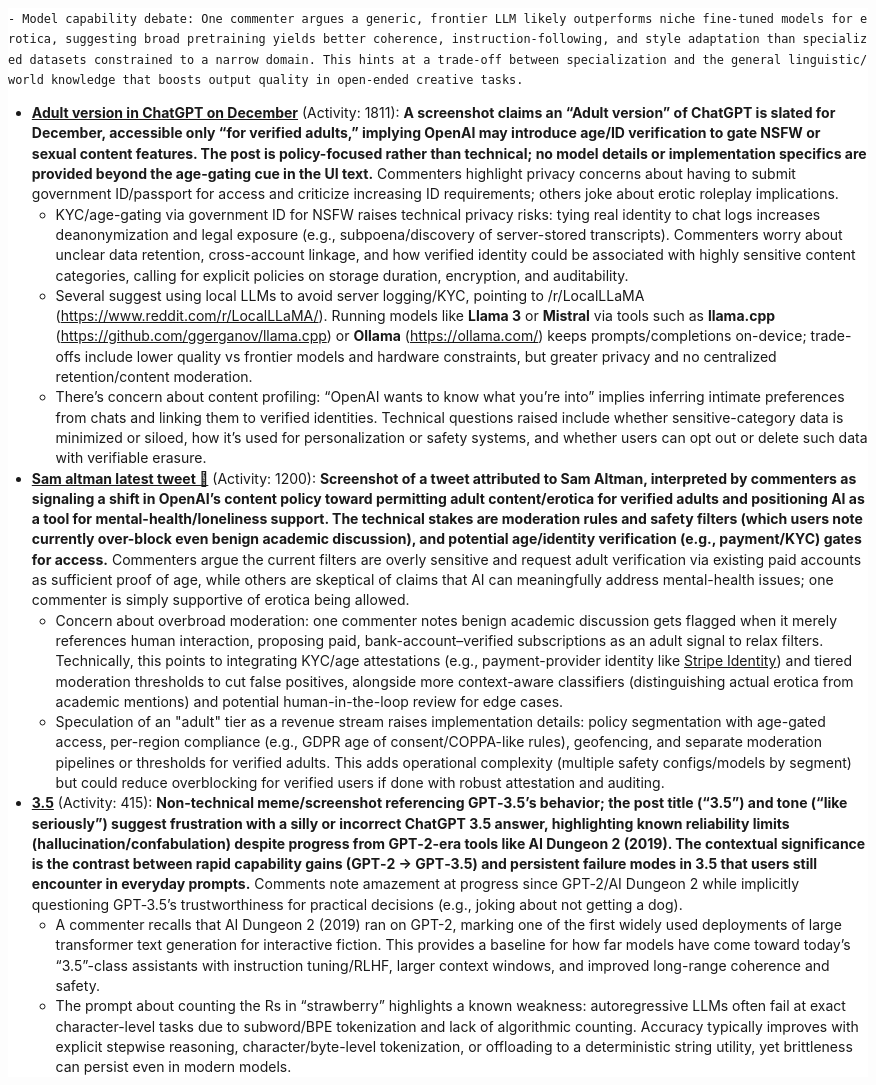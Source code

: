     - Model capability debate: One commenter argues a generic, frontier LLM likely outperforms niche fine-tuned models for erotica, suggesting broad pretraining yields better coherence, instruction-following, and style adaptation than specialized datasets constrained to a narrow domain. This hints at a trade-off between specialization and the general linguistic/world knowledge that boosts output quality in open-ended creative tasks.
- [**Adult version in ChatGPT on December**](https://www.reddit.com/r/singularity/comments/1o6jmv0/adult_version_in_chatgpt_on_december/) (Activity: 1811): **A screenshot claims an “Adult version” of ChatGPT is slated for December, accessible only “for verified adults,” implying OpenAI may introduce age/ID verification to gate NSFW or sexual content features. The post is policy-focused rather than technical; no model details or implementation specifics are provided beyond the age-gating cue in the UI text.** Commenters highlight privacy concerns about having to submit government ID/passport for access and criticize increasing ID requirements; others joke about erotic roleplay implications.
    - KYC/age-gating via government ID for NSFW raises technical privacy risks: tying real identity to chat logs increases deanonymization and legal exposure (e.g., subpoena/discovery of server-stored transcripts). Commenters worry about unclear data retention, cross-account linkage, and how verified identity could be associated with highly sensitive content categories, calling for explicit policies on storage duration, encryption, and auditability.
    - Several suggest using local LLMs to avoid server logging/KYC, pointing to /r/LocalLLaMA (https://www.reddit.com/r/LocalLLaMA/). Running models like **Llama 3** or **Mistral** via tools such as **llama.cpp** (https://github.com/ggerganov/llama.cpp) or **Ollama** (https://ollama.com/) keeps prompts/completions on-device; trade-offs include lower quality vs frontier models and hardware constraints, but greater privacy and no centralized retention/content moderation.
    - There’s concern about content profiling: “OpenAI wants to know what you’re into” implies inferring intimate preferences from chats and linking them to verified identities. Technical questions raised include whether sensitive-category data is minimized or siloed, how it’s used for personalization or safety systems, and whether users can opt out or delete such data with verifiable erasure.
- [**Sam altman latest tweet 🥸**](https://www.reddit.com/r/ChatGPT/comments/1o6l446/sam_altman_latest_tweet/) (Activity: 1200): **Screenshot of a tweet attributed to Sam Altman, interpreted by commenters as signaling a shift in OpenAI’s content policy toward permitting adult content/erotica for verified adults and positioning AI as a tool for mental-health/loneliness support. The technical stakes are moderation rules and safety filters (which users note currently over-block even benign academic discussion), and potential age/identity verification (e.g., payment/KYC) gates for access.** Commenters argue the current filters are overly sensitive and request adult verification via existing paid accounts as sufficient proof of age, while others are skeptical of claims that AI can meaningfully address mental-health issues; one commenter is simply supportive of erotica being allowed.
    - Concern about overbroad moderation: one commenter notes benign academic discussion gets flagged when it merely references human interaction, proposing paid, bank-account–verified subscriptions as an adult signal to relax filters. Technically, this points to integrating KYC/age attestations (e.g., payment-provider identity like [Stripe Identity](https://stripe.com/identity)) and tiered moderation thresholds to cut false positives, alongside more context-aware classifiers (distinguishing actual erotica from academic mentions) and potential human-in-the-loop review for edge cases.
    - Speculation of an "adult" tier as a revenue stream raises implementation details: policy segmentation with age-gated access, per-region compliance (e.g., GDPR age of consent/COPPA-like rules), geofencing, and separate moderation pipelines or thresholds for verified adults. This adds operational complexity (multiple safety configs/models by segment) but could reduce overblocking for verified users if done with robust attestation and auditing.
- [**3.5**](https://www.reddit.com/r/singularity/comments/1o6s060/35/) (Activity: 415): **Non-technical meme/screenshot referencing GPT‑3.5’s behavior; the post title (“3.5”) and tone (“like seriously”) suggest frustration with a silly or incorrect ChatGPT 3.5 answer, highlighting known reliability limits (hallucination/confabulation) despite progress from GPT‑2-era tools like AI Dungeon 2 (2019). The contextual significance is the contrast between rapid capability gains (GPT‑2 → GPT‑3.5) and persistent failure modes in 3.5 that users still encounter in everyday prompts.** Comments note amazement at progress since GPT‑2/AI Dungeon 2 while implicitly questioning GPT‑3.5’s trustworthiness for practical decisions (e.g., joking about not getting a dog).
    - A commenter recalls that AI Dungeon 2 (2019) ran on GPT-2, marking one of the first widely used deployments of large transformer text generation for interactive fiction. This provides a baseline for how far models have come toward today’s “3.5”-class assistants with instruction tuning/RLHF, larger context windows, and improved long-range coherence and safety.
    - The prompt about counting the Rs in “strawberry” highlights a known weakness: autoregressive LLMs often fail at exact character-level tasks due to subword/BPE tokenization and lack of algorithmic counting. Accuracy typically improves with explicit stepwise reasoning, character/byte-level tokenization, or offloading to a deterministic string utility, yet brittleness can persist even in modern models.
